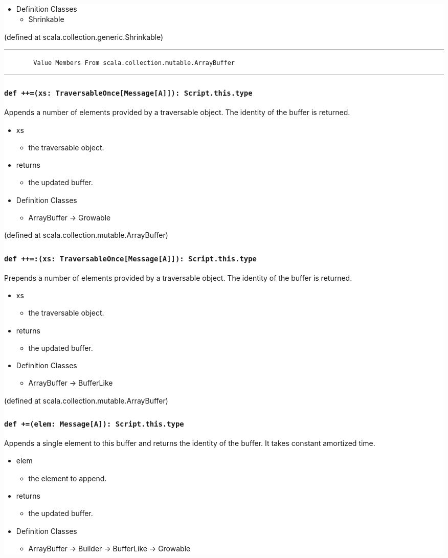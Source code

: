 * Definition Classes
  * Shrinkable

(defined at scala.collection.generic.Shrinkable)


--------------------------------------------------------------------------------
            Value Members From scala.collection.mutable.ArrayBuffer
--------------------------------------------------------------------------------


### `def ++=(xs: TraversableOnce[Message[A]]): Script.this.type`             ###

Appends a number of elements provided by a traversable object. The identity of
the buffer is returned.

* xs
  * the traversable object.
* returns
  * the updated buffer.

* Definition Classes
  * ArrayBuffer → Growable

(defined at scala.collection.mutable.ArrayBuffer)


### `def ++=:(xs: TraversableOnce[Message[A]]): Script.this.type`            ###

Prepends a number of elements provided by a traversable object. The identity of
the buffer is returned.

* xs
  * the traversable object.
* returns
  * the updated buffer.

* Definition Classes
  * ArrayBuffer → BufferLike

(defined at scala.collection.mutable.ArrayBuffer)


### `def +=(elem: Message[A]): Script.this.type`                             ###

Appends a single element to this buffer and returns the identity of the buffer.
It takes constant amortized time.

* elem
  * the element to append.
* returns
  * the updated buffer.

* Definition Classes
  * ArrayBuffer → Builder → BufferLike → Growable
